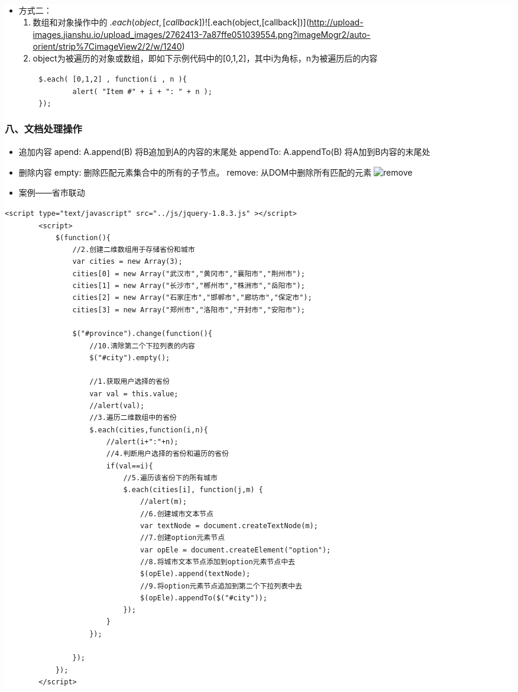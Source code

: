 
* 方式二：
  1. 数组和对象操作中的 $.each(object,[callback])
![$.each(object,[callback])](http://upload-images.jianshu.io/upload_images/2762413-7a87ffe051039554.png?imageMogr2/auto-orient/strip%7CimageView2/2/w/1240)
  2. object为被遍历的对象或数组，即如下示例代码中的[0,1,2]，其中i为角标，n为被遍历后的内容
  
```
        $.each( [0,1,2] , function(i , n ){
                alert( "Item #" + i + ": " + n );
        });
```

### 八、文档处理操作
* 追加内容
apend:  A.append(B)  将B追加到A的内容的末尾处
appendTo: A.appendTo(B)  将A加到B内容的末尾处
* 删除内容
empty: 删除匹配元素集合中的所有的子节点。
remove: 从DOM中删除所有匹配的元素
![remove](http://upload-images.jianshu.io/upload_images/2762413-4262de8cbb63247b.png?imageMogr2/auto-orient/strip%7CimageView2/2/w/1240)

* 案例——省市联动

```
<script type="text/javascript" src="../js/jquery-1.8.3.js" ></script>
		<script>
			$(function(){
				//2.创建二维数组用于存储省份和城市
				var cities = new Array(3);
				cities[0] = new Array("武汉市","黄冈市","襄阳市","荆州市");
				cities[1] = new Array("长沙市","郴州市","株洲市","岳阳市");
				cities[2] = new Array("石家庄市","邯郸市","廊坊市","保定市");
				cities[3] = new Array("郑州市","洛阳市","开封市","安阳市");
				
				$("#province").change(function(){
					//10.清除第二个下拉列表的内容
					$("#city").empty();
					
					//1.获取用户选择的省份
					var val = this.value;
					//alert(val);
					//3.遍历二维数组中的省份
					$.each(cities,function(i,n){
						//alert(i+":"+n);
						//4.判断用户选择的省份和遍历的省份
						if(val==i){
							//5.遍历该省份下的所有城市
							$.each(cities[i], function(j,m) {
								//alert(m);
								//6.创建城市文本节点
								var textNode = document.createTextNode(m);
								//7.创建option元素节点
								var opEle = document.createElement("option");
								//8.将城市文本节点添加到option元素节点中去
								$(opEle).append(textNode);
								//9.将option元素节点追加到第二个下拉列表中去
								$(opEle).appendTo($("#city"));
							});
						}
					});
					
				});
			});
		</script>
```